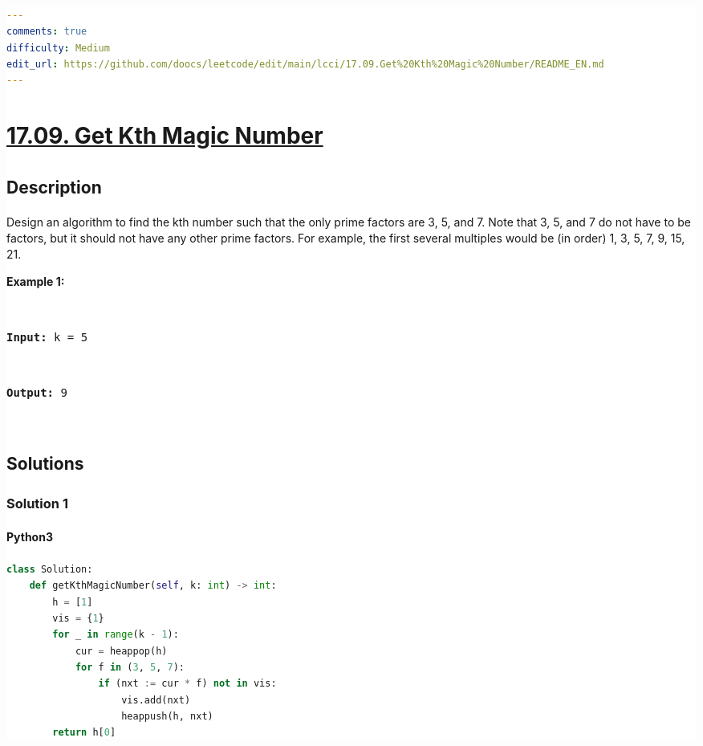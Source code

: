 ```yaml
---
comments: true
difficulty: Medium
edit_url: https://github.com/doocs/leetcode/edit/main/lcci/17.09.Get%20Kth%20Magic%20Number/README_EN.md
---
```




# [17.09. Get Kth Magic Number](https://leetcode.cn/problems/get-kth-magic-number-lcci)

## Description



<p>Design an algorithm to find the kth number such that the only prime factors are 3, 5, and 7. Note that 3, 5, and 7 do not have to be factors, but it should not have any other prime factors. For example, the first several multiples would be (in order) 1, 3, 5, 7, 9, 15, 21.</p>
<p><strong>Example 1:</strong></p>
<pre>

<strong>Input: </strong>k = 5

<strong>Output: </strong>9

</pre>



## Solutions



### Solution 1



#### Python3

```python
class Solution:
    def getKthMagicNumber(self, k: int) -> int:
        h = [1]
        vis = {1}
        for _ in range(k - 1):
            cur = heappop(h)
            for f in (3, 5, 7):
                if (nxt := cur * f) not in vis:
                    vis.add(nxt)
                    heappush(h, nxt)
        return h[0]
```
